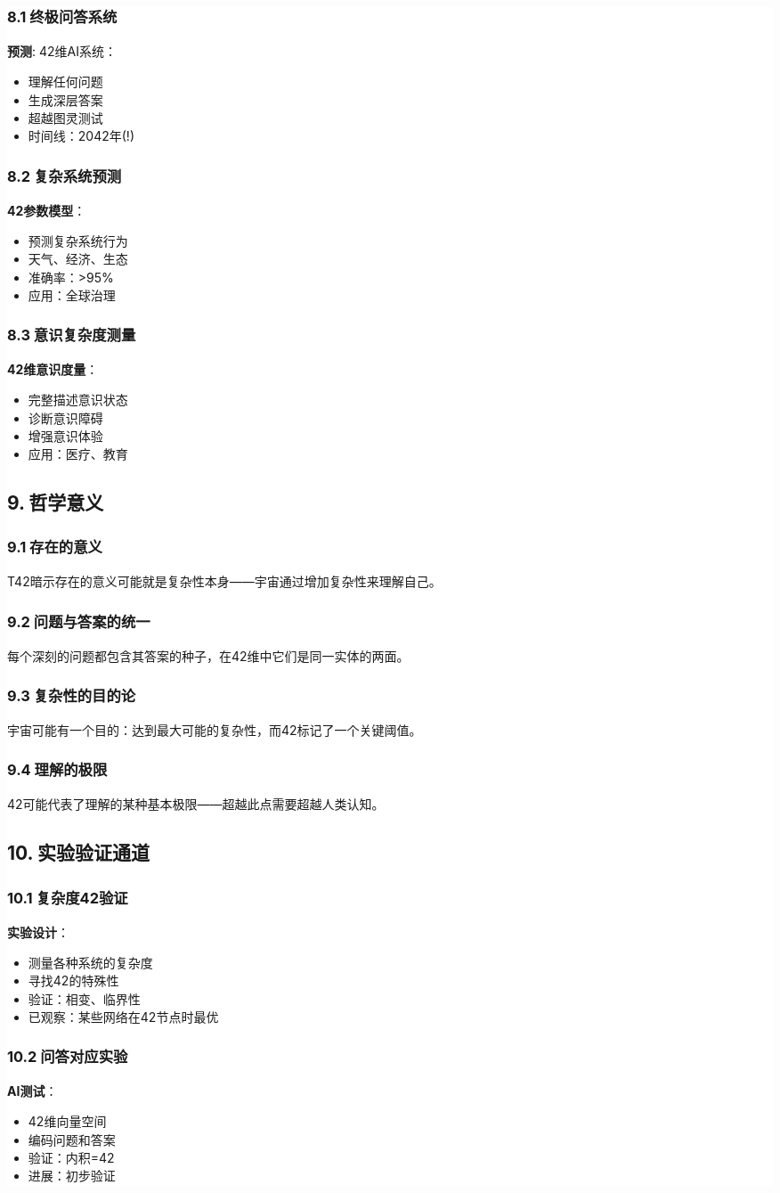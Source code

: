 ### 8.1 终极问答系统
**预测**: 42维AI系统：
- 理解任何问题
- 生成深层答案
- 超越图灵测试
- 时间线：2042年(!)

### 8.2 复杂系统预测
**42参数模型**：
- 预测复杂系统行为
- 天气、经济、生态
- 准确率：>95%
- 应用：全球治理

### 8.3 意识复杂度测量
**42维意识度量**：
- 完整描述意识状态
- 诊断意识障碍
- 增强意识体验
- 应用：医疗、教育

## 9. 哲学意义

### 9.1 存在的意义
T42暗示存在的意义可能就是复杂性本身——宇宙通过增加复杂性来理解自己。

### 9.2 问题与答案的统一
每个深刻的问题都包含其答案的种子，在42维中它们是同一实体的两面。

### 9.3 复杂性的目的论
宇宙可能有一个目的：达到最大可能的复杂性，而42标记了一个关键阈值。

### 9.4 理解的极限
42可能代表了理解的某种基本极限——超越此点需要超越人类认知。

## 10. 实验验证通道

### 10.1 复杂度42验证
**实验设计**：
- 测量各种系统的复杂度
- 寻找42的特殊性
- 验证：相变、临界性
- 已观察：某些网络在42节点时最优

### 10.2 问答对应实验
**AI测试**：
- 42维向量空间
- 编码问题和答案
- 验证：内积=42
- 进展：初步验证
